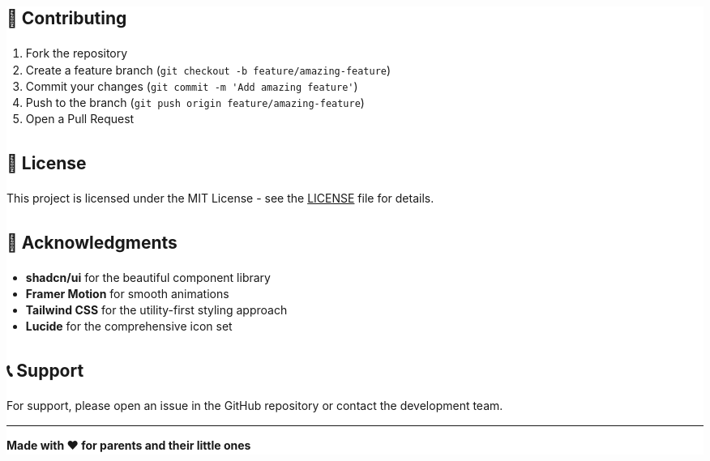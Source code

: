 ## 🤝 Contributing

1. Fork the repository
2. Create a feature branch (`git checkout -b feature/amazing-feature`)
3. Commit your changes (`git commit -m 'Add amazing feature'`)
4. Push to the branch (`git push origin feature/amazing-feature`)
5. Open a Pull Request

## 📝 License

This project is licensed under the MIT License - see the [LICENSE](LICENSE) file for details.

## 🙏 Acknowledgments

- **shadcn/ui** for the beautiful component library
- **Framer Motion** for smooth animations
- **Tailwind CSS** for the utility-first styling approach
- **Lucide** for the comprehensive icon set

## 📞 Support

For support, please open an issue in the GitHub repository or contact the development team.

---

**Made with ❤️ for parents and their little ones**
